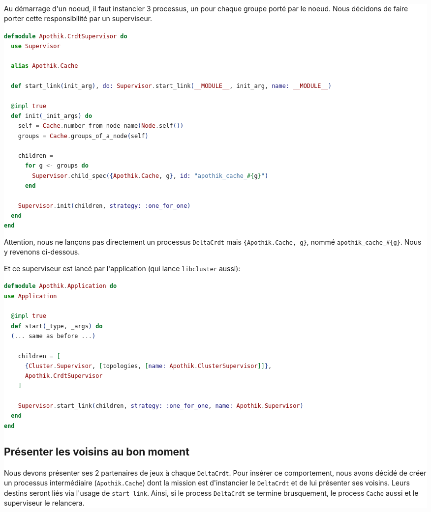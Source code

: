 Au démarrage d'un noeud, il faut instancier 3 processus, un pour chaque groupe porté par le noeud. Nous décidons de faire porter cette responsibilité par un superviseur.

```elixir
defmodule Apothik.CrdtSupervisor do
  use Supervisor

  alias Apothik.Cache

  def start_link(init_arg), do: Supervisor.start_link(__MODULE__, init_arg, name: __MODULE__)

  @impl true
  def init(_init_args) do
    self = Cache.number_from_node_name(Node.self())
    groups = Cache.groups_of_a_node(self)

    children =
      for g <- groups do
        Supervisor.child_spec({Apothik.Cache, g}, id: "apothik_cache_#{g}")
      end

    Supervisor.init(children, strategy: :one_for_one)
  end
end
```

Attention, nous ne lançons pas directement un processus `DeltaCrdt` mais `{Apothik.Cache, g}`, nommé `apothik_cache_#{g}`. Nous y revenons ci-dessous.

Et ce superviseur est lancé par l'application (qui lance `libcluster` aussi):
```elixir
defmodule Apothik.Application do
use Application

  @impl true
  def start(_type, _args) do
  (... same as before ...)

    children = [
      {Cluster.Supervisor, [topologies, [name: Apothik.ClusterSupervisor]]},
      Apothik.CrdtSupervisor
    ]

    Supervisor.start_link(children, strategy: :one_for_one, name: Apothik.Supervisor)
  end
end
```

## Présenter les voisins au bon moment

Nous devons présenter ses 2 partenaires de jeux à chaque `DeltaCrdt`. Pour insérer ce comportement, nous avons décidé de créer un processus intermédiaire (`Apothik.Cache`) dont la mission est d'instancier le `DeltaCrdt` et de lui présenter ses voisins. Leurs destins seront liés via l'usage de `start_link`. Ainsi, si le process `DeltaCrdt` se termine brusquement, le process `Cache` aussi et le superviseur le relancera.

